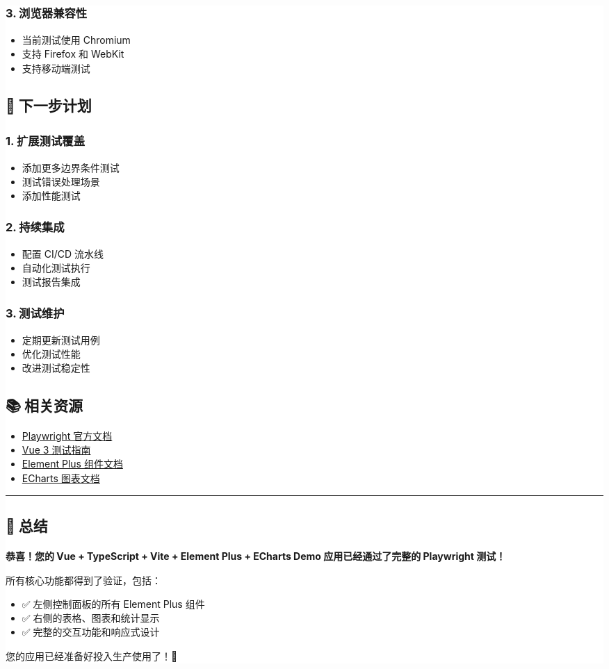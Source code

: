 ### 3. 浏览器兼容性
- 当前测试使用 Chromium
- 支持 Firefox 和 WebKit
- 支持移动端测试

## 🔮 下一步计划

### 1. 扩展测试覆盖
- 添加更多边界条件测试
- 测试错误处理场景
- 添加性能测试

### 2. 持续集成
- 配置 CI/CD 流水线
- 自动化测试执行
- 测试报告集成

### 3. 测试维护
- 定期更新测试用例
- 优化测试性能
- 改进测试稳定性

## 📚 相关资源

- [Playwright 官方文档](https://playwright.dev/)
- [Vue 3 测试指南](https://vuejs.org/guide/scaling-up/testing.html)
- [Element Plus 组件文档](https://element-plus.org/)
- [ECharts 图表文档](https://echarts.apache.org/)

---

## 🎯 总结

**恭喜！您的 Vue + TypeScript + Vite + Element Plus + ECharts Demo 应用已经通过了完整的 Playwright 测试！**

所有核心功能都得到了验证，包括：
- ✅ 左侧控制面板的所有 Element Plus 组件
- ✅ 右侧的表格、图表和统计显示
- ✅ 完整的交互功能和响应式设计

您的应用已经准备好投入生产使用了！🚀
